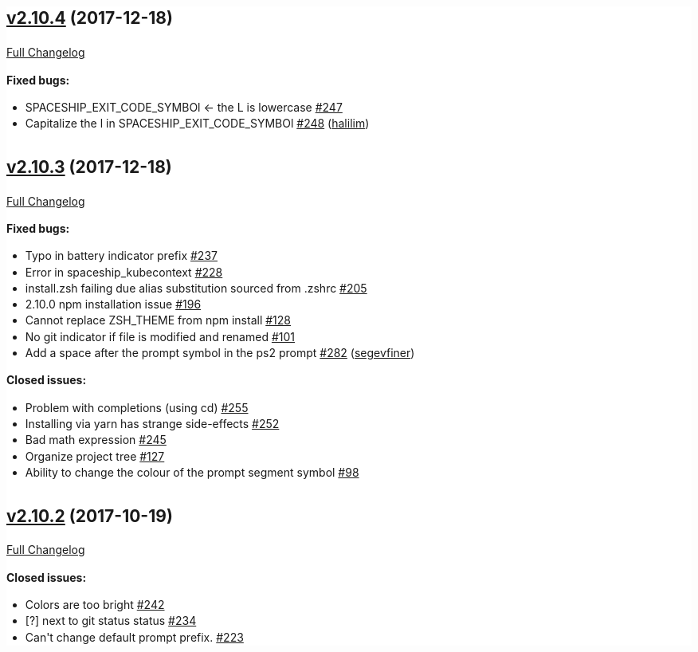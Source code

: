 ## [v2.10.4](https://github.com/denysdovhan/spaceship-prompt/tree/v2.10.4) (2017-12-18)
[Full Changelog](https://github.com/denysdovhan/spaceship-prompt/compare/v2.10.3...v2.10.4)

**Fixed bugs:**

- SPACESHIP\_EXIT\_CODE\_SYMBOl \<- the L is lowercase [\#247](https://github.com/denysdovhan/spaceship-prompt/issues/247)
- Capitalize the l in SPACESHIP\_EXIT\_CODE\_SYMBOl [\#248](https://github.com/denysdovhan/spaceship-prompt/pull/248) ([halilim](https://github.com/halilim))

## [v2.10.3](https://github.com/denysdovhan/spaceship-prompt/tree/v2.10.3) (2017-12-18)
[Full Changelog](https://github.com/denysdovhan/spaceship-prompt/compare/v2.10.2...v2.10.3)

**Fixed bugs:**

- Typo in battery indicator prefix [\#237](https://github.com/denysdovhan/spaceship-prompt/issues/237)
- Error in spaceship\_kubecontext [\#228](https://github.com/denysdovhan/spaceship-prompt/issues/228)
- install.zsh failing due alias substitution sourced from .zshrc [\#205](https://github.com/denysdovhan/spaceship-prompt/issues/205)
- 2.10.0 npm installation issue [\#196](https://github.com/denysdovhan/spaceship-prompt/issues/196)
- Cannot replace ZSH\_THEME from npm install [\#128](https://github.com/denysdovhan/spaceship-prompt/issues/128)
- No git indicator if file is modified and renamed [\#101](https://github.com/denysdovhan/spaceship-prompt/issues/101)
- Add a space after the prompt symbol in the ps2 prompt [\#282](https://github.com/denysdovhan/spaceship-prompt/pull/282) ([segevfiner](https://github.com/segevfiner))

**Closed issues:**

- Problem with completions \(using cd\) [\#255](https://github.com/denysdovhan/spaceship-prompt/issues/255)
- Installing via yarn has strange side-effects [\#252](https://github.com/denysdovhan/spaceship-prompt/issues/252)
- Bad math expression [\#245](https://github.com/denysdovhan/spaceship-prompt/issues/245)
- Organize project tree [\#127](https://github.com/denysdovhan/spaceship-prompt/issues/127)
- Ability to change the colour of the prompt segment symbol [\#98](https://github.com/denysdovhan/spaceship-prompt/issues/98)

## [v2.10.2](https://github.com/denysdovhan/spaceship-prompt/tree/v2.10.2) (2017-10-19)
[Full Changelog](https://github.com/denysdovhan/spaceship-prompt/compare/v2.10.1...v2.10.2)

**Closed issues:**

- Colors are too bright [\#242](https://github.com/denysdovhan/spaceship-prompt/issues/242)
- \[?\] next to git status status [\#234](https://github.com/denysdovhan/spaceship-prompt/issues/234)
- Can't change default prompt prefix. [\#223](https://github.com/denysdovhan/spaceship-prompt/issues/223)
